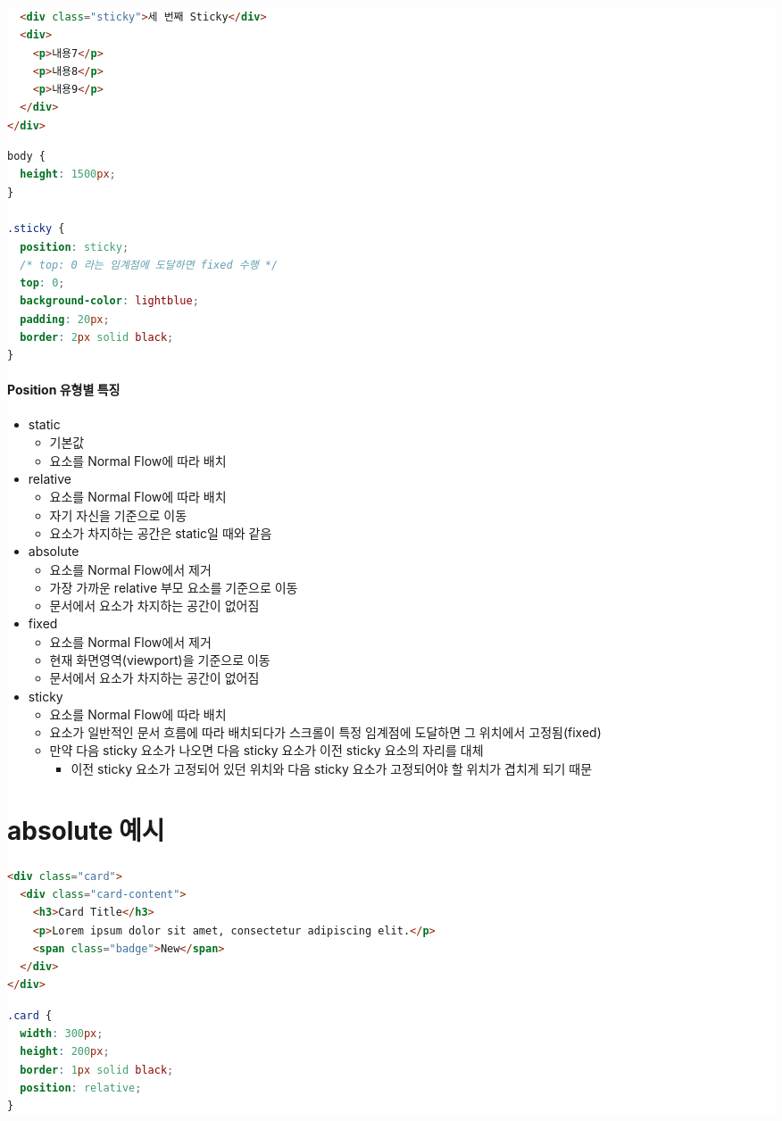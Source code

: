 ```html
  <div class="sticky">세 번째 Sticky</div>
  <div>
    <p>내용7</p>
    <p>내용8</p>
    <p>내용9</p>
  </div>
</div>
```
```css
body {
  height: 1500px;
}

.sticky {
  position: sticky;
  /* top: 0 라는 임계점에 도달하면 fixed 수행 */
  top: 0;
  background-color: lightblue;
  padding: 20px;
  border: 2px solid black;
}
```

#### Position 유형별 특징
- static
  - 기본값
  - 요소를 Normal Flow에 따라 배치
- relative
  - 요소를 Normal Flow에 따라 배치
  - 자기 자신을 기준으로 이동
  - 요소가 차지하는 공간은 static일 때와 같음
- absolute
  - 요소를 Normal Flow에서 제거
  - 가장 가까운 relative 부모 요소를 기준으로 이동
  - 문서에서 요소가 차지하는 공간이 없어짐
- fixed
  - 요소를 Normal Flow에서 제거
  - 현재 화면영역(viewport)을 기준으로 이동
  - 문서에서 요소가 차지하는 공간이 없어짐
- sticky
  - 요소를 Normal Flow에 따라 배치
  - 요소가 일반적인 문서 흐름에 따라 배치되다가 스크롤이 특정 임계점에 도달하면 그 위치에서 고정됨(fixed)
  - 만약 다음 sticky 요소가 나오면 다음 sticky 요소가 이전 sticky 요소의 자리를 대체
    - 이전 sticky 요소가 고정되어 있던 위치와 다음 sticky 요소가 고정되어야 할 위치가 겹치게 되기 때문

# absolute 예시
```html
<div class="card">
  <div class="card-content">
    <h3>Card Title</h3>
    <p>Lorem ipsum dolor sit amet, consectetur adipiscing elit.</p>
    <span class="badge">New</span>
  </div>
</div>
```
```css
.card {
  width: 300px;
  height: 200px;
  border: 1px solid black;
  position: relative;
}

```